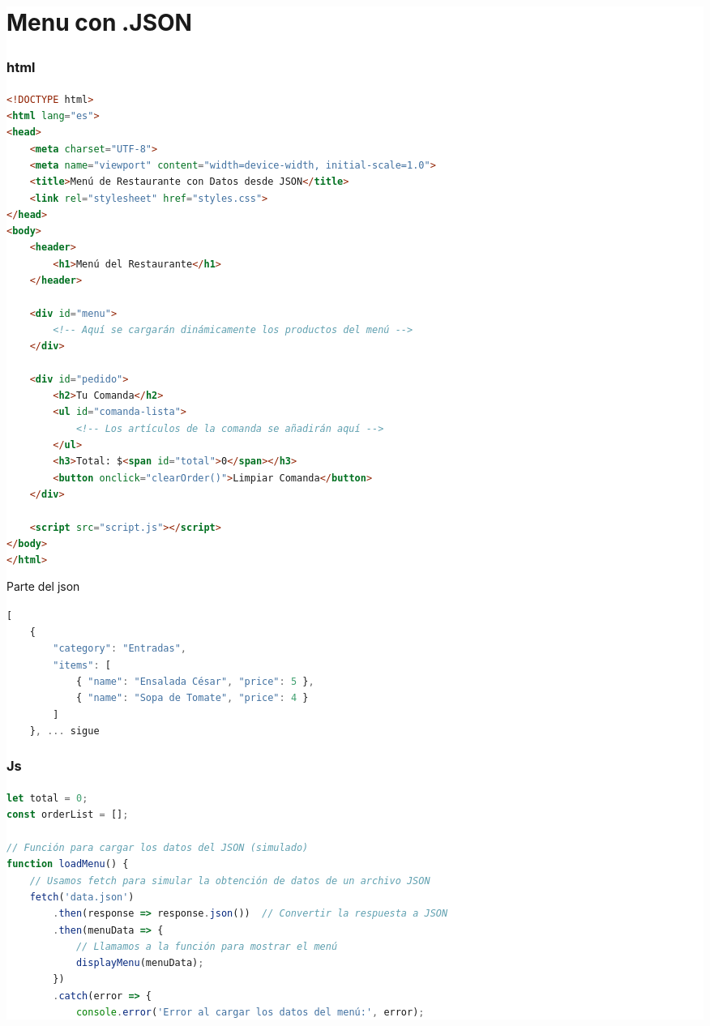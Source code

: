 # Menu con .JSON

### html
```html
<!DOCTYPE html>
<html lang="es">
<head>
    <meta charset="UTF-8">
    <meta name="viewport" content="width=device-width, initial-scale=1.0">
    <title>Menú de Restaurante con Datos desde JSON</title>
    <link rel="stylesheet" href="styles.css">
</head>
<body>
    <header>
        <h1>Menú del Restaurante</h1>
    </header>

    <div id="menu">
        <!-- Aquí se cargarán dinámicamente los productos del menú -->
    </div>

    <div id="pedido">
        <h2>Tu Comanda</h2>
        <ul id="comanda-lista">
            <!-- Los artículos de la comanda se añadirán aquí -->
        </ul>
        <h3>Total: $<span id="total">0</span></h3>
        <button onclick="clearOrder()">Limpiar Comanda</button>
    </div>

    <script src="script.js"></script>
</body>
</html>
```

Parte del json
```js
[
    {
        "category": "Entradas",
        "items": [
            { "name": "Ensalada César", "price": 5 },
            { "name": "Sopa de Tomate", "price": 4 }
        ]
    }, ... sigue
```

### Js
```js
let total = 0;
const orderList = [];

// Función para cargar los datos del JSON (simulado)
function loadMenu() {
    // Usamos fetch para simular la obtención de datos de un archivo JSON
    fetch('data.json')
        .then(response => response.json())  // Convertir la respuesta a JSON
        .then(menuData => {
            // Llamamos a la función para mostrar el menú
            displayMenu(menuData);
        })
        .catch(error => {
            console.error('Error al cargar los datos del menú:', error);
```